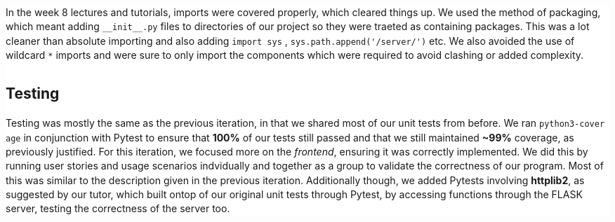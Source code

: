 In the week 8 lectures and tutorials, imports were covered properly, which cleared things up. We used the method of packaging, which meant adding `__init__.py` files to directories of our project so they were traeted as containing packages. This was a lot cleaner than absolute importing and also adding `import sys` , `sys.path.append('/server/')` etc. We also avoided the use of wildcard `*` imports and were sure to only import the components which were required to avoid clashing or added complexity.

## Testing
Testing was mostly the same as the previous iteration, in that we shared most of our unit tests from before. We ran `python3-coverage` in conjunction with Pytest to ensure that **100%** of our tests still passed and that we still maintained **~99%** coverage, as previously justified. For this iteration, we focused more on the *frontend*, ensuring it was correctly implemented. We did this by running user stories and usage scenarios indvidually and together as a group to validate the correctness of our program. Most of this was similar to the description given in the previous iteration. Additionally though, we added Pytests involving **httplib2**, as suggested by our tutor, which built ontop of our original unit tests through Pytest, by accessing functions through the FLASK server, testing the correctness of the server too.
